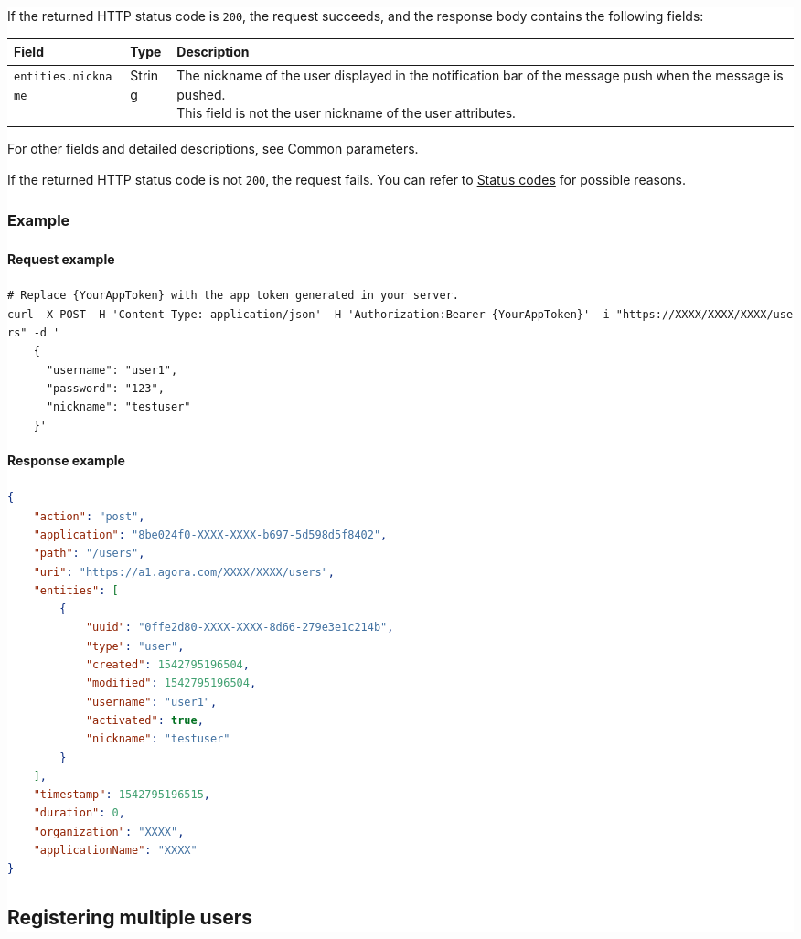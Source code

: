 If the returned HTTP status code is `200`, the request succeeds, and the response body contains the following fields:

| Field | Type | Description |
| :------------------ | :----- | :--------------------------------------------------------------------------------------------------------- |
| `entities.nickname` | String | The nickname of the user displayed in the notification bar of the message push when the message is pushed. <br>This field is not the user nickname of the user attributes. |

For other fields and detailed descriptions, see [Common parameters](#param).

If the returned HTTP status code is not `200`, the request fails. You can refer to [Status codes](./agora_chat_status_code?platform=RESTful) for possible reasons.

### Example

#### Request example

```shell
# Replace {YourAppToken} with the app token generated in your server.
curl -X POST -H 'Content-Type: application/json' -H 'Authorization:Bearer {YourAppToken}' -i "https://XXXX/XXXX/XXXX/users" -d '
    {
      "username": "user1",
      "password": "123",
      "nickname": "testuser"
    }'
```

#### Response example

```json
{
    "action": "post",
    "application": "8be024f0-XXXX-XXXX-b697-5d598d5f8402",
    "path": "/users",
    "uri": "https://a1.agora.com/XXXX/XXXX/users",
    "entities": [
        {
            "uuid": "0ffe2d80-XXXX-XXXX-8d66-279e3e1c214b",
            "type": "user",
            "created": 1542795196504,
            "modified": 1542795196504,
            "username": "user1",
            "activated": true,
            "nickname": "testuser"
        }
    ],
    "timestamp": 1542795196515,
    "duration": 0,
    "organization": "XXXX",
    "applicationName": "XXXX"
}
```

## Registering multiple users

